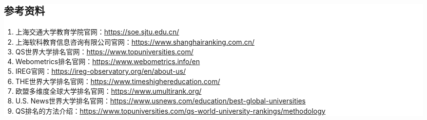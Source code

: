## 参考资料

1. 上海交通大学教育学院官网：https://soe.sjtu.edu.cn/
2. 上海软科教育信息咨询有限公司官网：https://www.shanghairanking.com.cn/
3. QS世界大学排名官网：https://www.topuniversities.com/
4. Webometrics排名官网：https://www.webometrics.info/en
5. IREG官网：https://ireg-observatory.org/en/about-us/
6. THE世界大学排名官网：https://www.timeshighereducation.com/
7. 欧盟多维度全球大学排名官网：https://www.umultirank.org/
8. U.S. News世界大学排名官网：https://www.usnews.com/education/best-global-universities
9. QS排名的方法介绍：https://www.topuniversities.com/qs-world-university-rankings/methodology